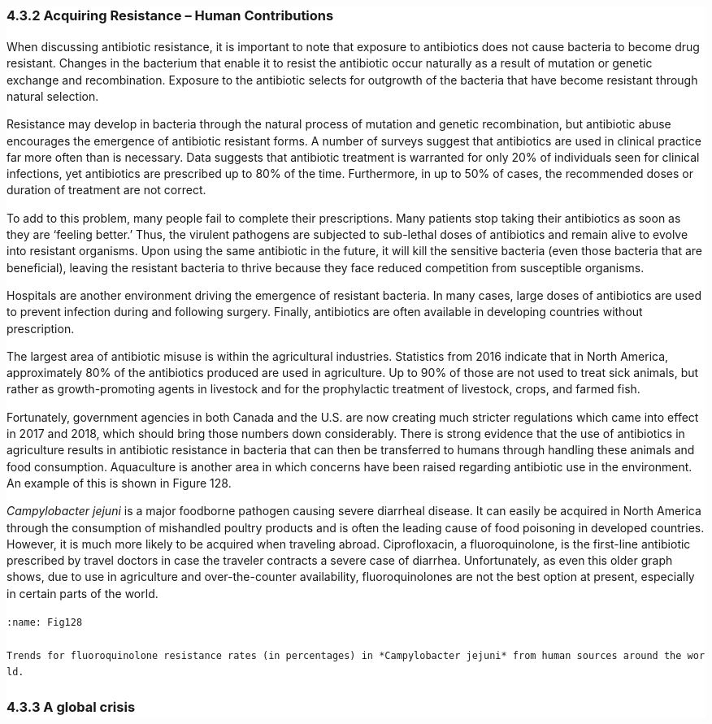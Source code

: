 ### 4.3.2 Acquiring Resistance – Human Contributions

When discussing antibiotic resistance, it is important to note that exposure to antibiotics does not cause bacteria to become drug resistant. Changes in the bacterium that enable it to resist the antibiotic occur naturally as a result of mutation or genetic exchange and recombination. Exposure to the antibiotic selects for outgrowth of the bacteria that have become resistant through natural selection.

Resistance may develop in bacteria through the natural process of mutation and genetic recombination, but antibiotic abuse encourages the emergence of antibiotic resistant forms. A number of surveys suggest that antibiotics are used in clinical practice far more often than is necessary. Data suggests that antibiotic treatment is warranted for only 20% of individuals seen for clinical infections, yet antibiotics are prescribed up to 80% of the time. Furthermore, in up to 50% of cases, the recommended doses or duration of treatment are not correct. 

To add to this problem, many people fail to complete their prescriptions. Many patients stop taking their antibiotics as soon as they are ‘feeling better.’  Thus, the virulent pathogens are subjected to sub-lethal doses of antibiotics and remain alive to evolve into resistant organisms. Upon using the same antibiotic in the future, it will kill the sensitive bacteria (even those bacteria that are beneficial), leaving the resistant bacteria to thrive because they face reduced competition from susceptible organisms. 

Hospitals are another environment driving the emergence of resistant bacteria. In many cases, large doses of antibiotics are used to prevent infection during and following surgery. Finally, antibiotics are often available in developing countries without prescription. 

The largest area of antibiotic misuse is within the agricultural industries. Statistics from 2016 indicate that in North America, approximately 80% of the antibiotics produced are used in agriculture. Up to 90% of those are not used to treat sick animals, but rather as growth-promoting agents in livestock and for the prophylactic treatment of livestock, crops, and farmed fish. 

Fortunately, government agencies in both Canada and the U.S. are now creating much stricter regulations which came into effect in 2017 and 2018, which should bring those numbers down considerably. There is strong evidence that the use of antibiotics in agriculture results in antibiotic resistance in bacteria that can then be transferred to humans through handling these animals and food consumption. Aquaculture is another area in which concerns have been raised regarding antibiotic use in the environment. An example of this is shown in Figure 128. 

*Campylobacter jejuni* is a major foodborne pathogen causing severe diarrheal disease. It can easily be acquired in North America through the consumption of mishandled poultry products and is often the leading cause of food poisoning in developed countries. However, it is much more likely to be acquired when traveling abroad. Ciprofloxacin, a fluoroquinolone, is the first-line antibiotic prescribed by travel doctors in case the traveler contracts a severe case of diarrhea. Unfortunately, as even this older graph shows, due to use in agriculture and over-the-counter availability, fluoroquinolones are not the best option at present, especially in certain parts of the world.

```{figure} Figures/Unit_2/4-7.png
:name: Fig128

Trends for fluoroquinolone resistance rates (in percentages) in *Campylobacter jejuni* from human sources around the world.
```

### 4.3.3 A global crisis

